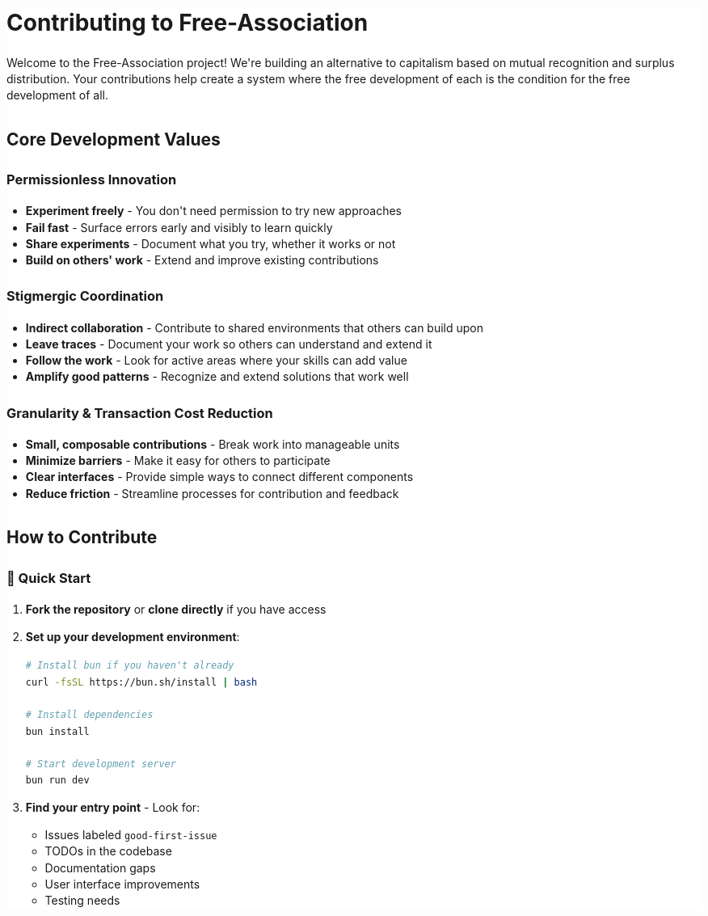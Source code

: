# Contributing to Free-Association

Welcome to the Free-Association project! We're building an alternative to capitalism based on mutual recognition and surplus distribution. Your contributions help create a system where the free development of each is the condition for the free development of all.

## Core Development Values

### Permissionless Innovation

- **Experiment freely** - You don't need permission to try new approaches
- **Fail fast** - Surface errors early and visibly to learn quickly
- **Share experiments** - Document what you try, whether it works or not
- **Build on others' work** - Extend and improve existing contributions

### Stigmergic Coordination

- **Indirect collaboration** - Contribute to shared environments that others can build upon
- **Leave traces** - Document your work so others can understand and extend it
- **Follow the work** - Look for active areas where your skills can add value
- **Amplify good patterns** - Recognize and extend solutions that work well

### Granularity & Transaction Cost Reduction

- **Small, composable contributions** - Break work into manageable units
- **Minimize barriers** - Make it easy for others to participate
- **Clear interfaces** - Provide simple ways to connect different components
- **Reduce friction** - Streamline processes for contribution and feedback

## How to Contribute

### 🚀 Quick Start

1. **Fork the repository** or **clone directly** if you have access
2. **Set up your development environment**:

   ```bash
   # Install bun if you haven't already
   curl -fsSL https://bun.sh/install | bash

   # Install dependencies
   bun install

   # Start development server
   bun run dev

   ```

3. **Find your entry point** - Look for:
   - Issues labeled `good-first-issue`
   - TODOs in the codebase
   - Documentation gaps
   - User interface improvements
   - Testing needs
